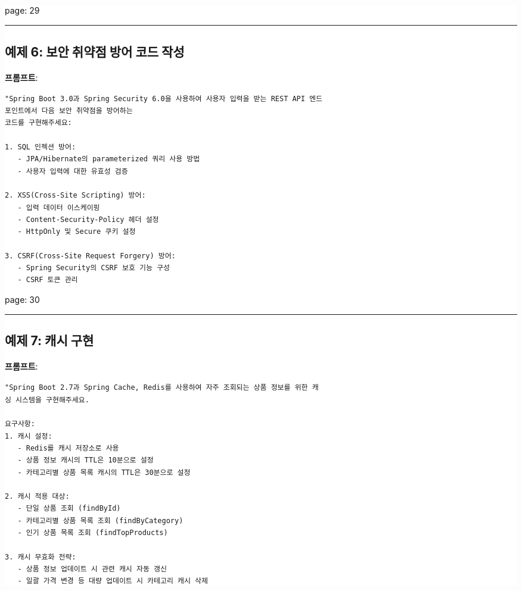 

<aside>page: 29</aside>

---


## **예제 6: 보안 취약점 방어 코드 작성**

**프롬프트**:
```
"Spring Boot 3.0과 Spring Security 6.0을 사용하여 사용자 입력을 받는 REST API 엔드
포인트에서 다음 보안 취약점을 방어하는 
코드를 구현해주세요:

1. SQL 인젝션 방어:
   - JPA/Hibernate의 parameterized 쿼리 사용 방법
   - 사용자 입력에 대한 유효성 검증

2. XSS(Cross-Site Scripting) 방어:
   - 입력 데이터 이스케이핑
   - Content-Security-Policy 헤더 설정
   - HttpOnly 및 Secure 쿠키 설정

3. CSRF(Cross-Site Request Forgery) 방어:
   - Spring Security의 CSRF 보호 기능 구성
   - CSRF 토큰 관리
```



<aside>page: 30</aside>

---


## **예제 7: 캐시 구현**

**프롬프트**:
```
"Spring Boot 2.7과 Spring Cache, Redis를 사용하여 자주 조회되는 상품 정보를 위한 캐
싱 시스템을 구현해주세요.

요구사항:
1. 캐시 설정:
   - Redis를 캐시 저장소로 사용
   - 상품 정보 캐시의 TTL은 10분으로 설정
   - 카테고리별 상품 목록 캐시의 TTL은 30분으로 설정

2. 캐시 적용 대상:
   - 단일 상품 조회 (findById)
   - 카테고리별 상품 목록 조회 (findByCategory)
   - 인기 상품 목록 조회 (findTopProducts)

3. 캐시 무효화 전략:
   - 상품 정보 업데이트 시 관련 캐시 자동 갱신
   - 일괄 가격 변경 등 대량 업데이트 시 카테고리 캐시 삭제
```
